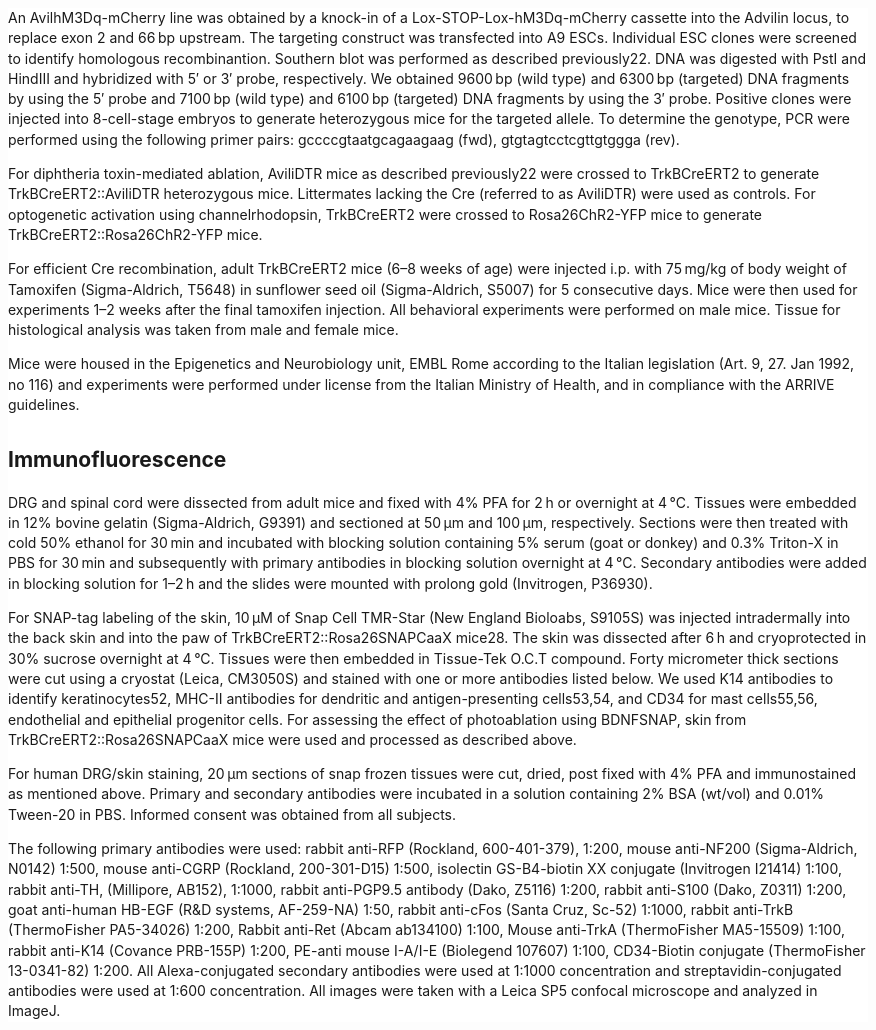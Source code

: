 An AvilhM3Dq-mCherry line was obtained by a knock-in of a Lox-STOP-Lox-hM3Dq-mCherry cassette into the Advilin locus, to replace exon 2 and 66 bp upstream. The targeting construct was transfected into A9 ESCs. Individual ESC clones were screened to identify homologous recombinantion. Southern blot was performed as described previously22. DNA was digested with PstI and HindIII and hybridized with 5′ or 3′ probe, respectively. We obtained 9600 bp (wild type) and 6300 bp (targeted) DNA fragments by using the 5′ probe and 7100 bp (wild type) and 6100 bp (targeted) DNA fragments by using the 3′ probe. Positive clones were injected into 8-cell-stage embryos to generate heterozygous mice for the targeted allele. To determine the genotype, PCR were performed using the following primer pairs: gccccgtaatgcagaagaag (fwd), gtgtagtcctcgttgtggga (rev).

For diphtheria toxin-mediated ablation, AviliDTR mice as described previously22 were crossed to TrkBCreERT2 to generate TrkBCreERT2::AviliDTR heterozygous mice. Littermates lacking the Cre (referred to as AviliDTR) were used as controls. For optogenetic activation using channelrhodopsin, TrkBCreERT2 were crossed to Rosa26ChR2-YFP mice to generate TrkBCreERT2::Rosa26ChR2-YFP mice.

For efficient Cre recombination, adult TrkBCreERT2 mice (6–8 weeks of age) were injected i.p. with 75 mg/kg of body weight of Tamoxifen (Sigma-Aldrich, T5648) in sunflower seed oil (Sigma-Aldrich, S5007) for 5 consecutive days. Mice were then used for experiments 1–2 weeks after the final tamoxifen injection. All behavioral experiments were performed on male mice. Tissue for histological analysis was taken from male and female mice.

Mice were housed in the Epigenetics and Neurobiology unit, EMBL Rome according to the Italian legislation (Art. 9, 27. Jan 1992, no 116) and experiments were performed under license from the Italian Ministry of Health, and in compliance with the ARRIVE guidelines.

## Immunofluorescence

DRG and spinal cord were dissected from adult mice and fixed with 4% PFA for 2 h or overnight at 4 °C. Tissues were embedded in 12% bovine gelatin (Sigma-Aldrich, G9391) and sectioned at 50 µm and 100 µm, respectively. Sections were then treated with cold 50% ethanol for 30 min and incubated with blocking solution containing 5% serum (goat or donkey) and 0.3% Triton-X in PBS for 30 min and subsequently with primary antibodies in blocking solution overnight at 4 °C. Secondary antibodies were added in blocking solution for 1–2 h and the slides were mounted with prolong gold (Invitrogen, P36930).

For SNAP-tag labeling of the skin, 10 µM of Snap Cell TMR-Star (New England Bioloabs, S9105S) was injected intradermally into the back skin and into the paw of TrkBCreERT2::Rosa26SNAPCaaX mice28. The skin was dissected after 6 h and cryoprotected in 30% sucrose overnight at 4 °C. Tissues were then embedded in Tissue-Tek O.C.T compound. Forty micrometer thick sections were cut using a cryostat (Leica, CM3050S) and stained with one or more antibodies listed below. We used K14 antibodies to identify keratinocytes52, MHC-II antibodies for dendritic and antigen-presenting cells53,54, and CD34 for mast cells55,56, endothelial and epithelial progenitor cells. For assessing the effect of photoablation using BDNFSNAP, skin from TrkBCreERT2::Rosa26SNAPCaaX mice were used and processed as described above.

For human DRG/skin staining, 20 µm sections of snap frozen tissues were cut, dried, post fixed with 4% PFA and immunostained as mentioned above. Primary and secondary antibodies were incubated in a solution containing 2% BSA (wt/vol) and 0.01% Tween-20 in PBS. Informed consent was obtained from all subjects.

The following primary antibodies were used: rabbit anti-RFP (Rockland, 600-401-379), 1:200, mouse anti-NF200 (Sigma-Aldrich, N0142) 1:500, mouse anti-CGRP (Rockland, 200-301-D15) 1:500, isolectin GS-B4-biotin XX conjugate (Invitrogen I21414) 1:100, rabbit anti-TH, (Millipore, AB152), 1:1000, rabbit anti-PGP9.5 antibody (Dako, Z5116) 1:200, rabbit anti-S100 (Dako, Z0311) 1:200, goat anti-human HB-EGF (R&D systems, AF-259-NA) 1:50, rabbit anti-cFos (Santa Cruz, Sc-52) 1:1000, rabbit anti-TrkB (ThermoFisher PA5-34026) 1:200, Rabbit anti-Ret (Abcam ab134100) 1:100, Mouse anti-TrkA (ThermoFisher MA5-15509) 1:100, rabbit anti-K14 (Covance PRB-155P) 1:200, PE-anti mouse I-A/I-E (Biolegend 107607) 1:100, CD34-Biotin conjugate (ThermoFisher 13-0341-82) 1:200. All Alexa-conjugated secondary antibodies were used at 1:1000 concentration and streptavidin-conjugated antibodies were used at 1:600 concentration. All images were taken with a Leica SP5 confocal microscope and analyzed in ImageJ.
